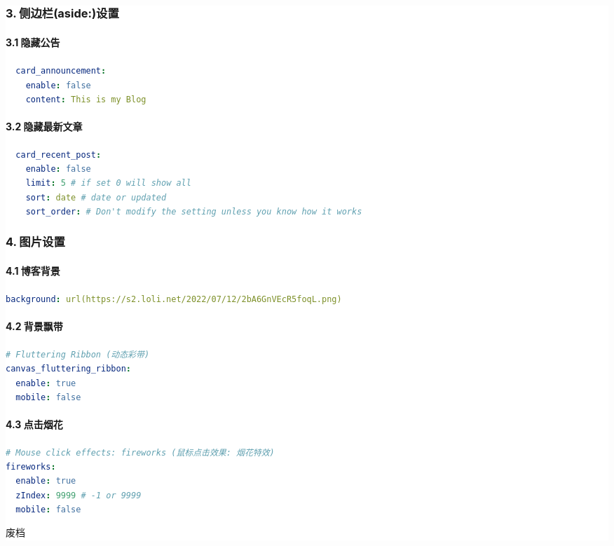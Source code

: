 ### 3. 侧边栏(aside:)设置

#### 3.1 隐藏公告

```yaml
  card_announcement:
    enable: false
    content: This is my Blog
```

#### 3.2 隐藏最新文章

```yaml
  card_recent_post:
    enable: false
    limit: 5 # if set 0 will show all
    sort: date # date or updated
    sort_order: # Don't modify the setting unless you know how it works
```

### 4. 图片设置

#### 4.1 博客背景

```yaml
background: url(https://s2.loli.net/2022/07/12/2bA6GnVEcR5foqL.png)
```

#### 4.2 背景飘带

```yaml
# Fluttering Ribbon (动态彩带)
canvas_fluttering_ribbon:
  enable: true
  mobile: false
```

#### 4.3 点击烟花

```yaml
# Mouse click effects: fireworks (鼠标点击效果: 烟花特效)
fireworks:
  enable: true
  zIndex: 9999 # -1 or 9999
  mobile: false
```

废档
